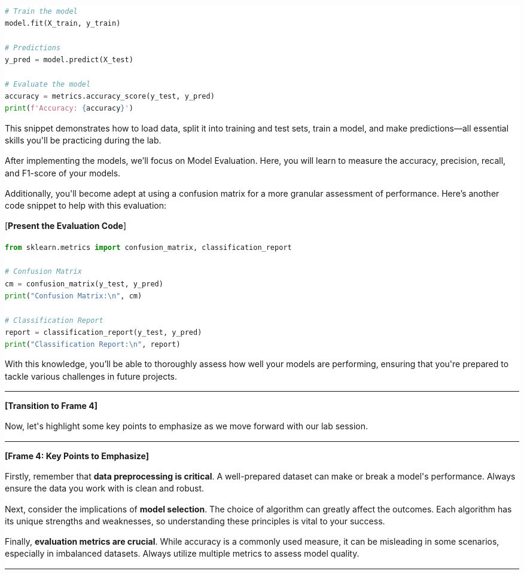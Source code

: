 ```python
# Train the model
model.fit(X_train, y_train)

# Predictions
y_pred = model.predict(X_test)

# Evaluate the model
accuracy = metrics.accuracy_score(y_test, y_pred)
print(f'Accuracy: {accuracy}')
```

This snippet demonstrates how to load data, split it into training and test sets, train a model, and make predictions—all essential skills you'll be practicing during the lab.

After implementing the models, we’ll focus on Model Evaluation. Here, you will learn to measure the accuracy, precision, recall, and F1-score of your models. 

Additionally, you'll become adept at using a confusion matrix for a more granular assessment of performance. Here’s another code snippet to help with this evaluation:

[**Present the Evaluation Code**]

```python
from sklearn.metrics import confusion_matrix, classification_report

# Confusion Matrix
cm = confusion_matrix(y_test, y_pred)
print("Confusion Matrix:\n", cm)

# Classification Report
report = classification_report(y_test, y_pred)
print("Classification Report:\n", report)
```

With this knowledge, you’ll be able to thoroughly assess how well your models are performing, ensuring that you're prepared to tackle various challenges in future projects.

---

**[Transition to Frame 4]**

Now, let's highlight some key points to emphasize as we move forward with our lab session.

---

**[Frame 4: Key Points to Emphasize]**

Firstly, remember that **data preprocessing is critical**. A well-prepared dataset can make or break a model's performance. Always ensure the data you work with is clean and robust.

Next, consider the implications of **model selection**. The choice of algorithm can greatly affect the outcomes. Each algorithm has its unique strengths and weaknesses, so understanding these principles is vital to your success.

Finally, **evaluation metrics are crucial**. While accuracy is a commonly used measure, it can be misleading in some scenarios, especially in imbalanced datasets. Always utilize multiple metrics to assess model quality.

---